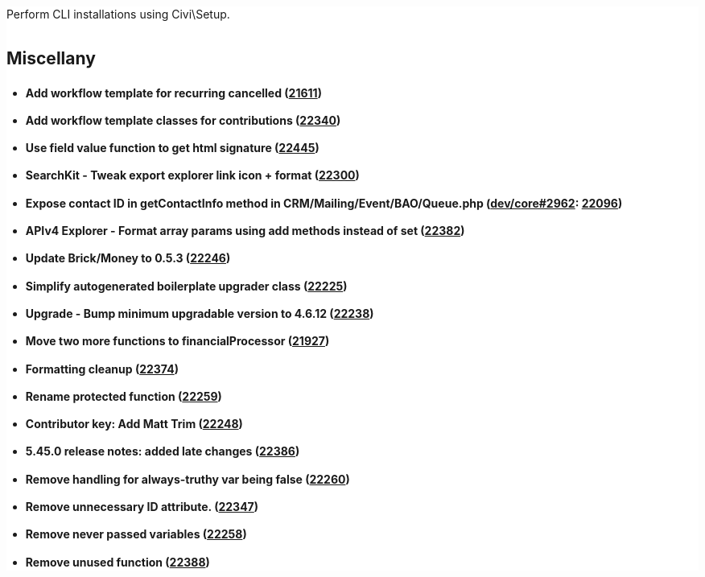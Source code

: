   Perform CLI installations using Civi\Setup.

## <a name="misc"></a>Miscellany

- **Add workflow template for recurring cancelled
  ([21611](https://github.com/civicrm/civicrm-core/pull/21611))**

- **Add workflow template classes for contributions
  ([22340](https://github.com/civicrm/civicrm-core/pull/22340))**

- **Use field value function to get html signature
  ([22445](https://github.com/civicrm/civicrm-core/pull/22445))**

- **SearchKit - Tweak export explorer link icon + format
  ([22300](https://github.com/civicrm/civicrm-core/pull/22300))**

- **Expose contact ID in getContactInfo method in
  CRM/Mailing/Event/BAO/Queue.php
  ([dev/core#2962](https://lab.civicrm.org/dev/core/-/issues/2962):
  [22096](https://github.com/civicrm/civicrm-core/pull/22096))**

- **APIv4 Explorer - Format array params using add methods instead of set
  ([22382](https://github.com/civicrm/civicrm-core/pull/22382))**

- **Update Brick/Money to 0.5.3
  ([22246](https://github.com/civicrm/civicrm-core/pull/22246))**

- **Simplify autogenerated boilerplate upgrader class
  ([22225](https://github.com/civicrm/civicrm-core/pull/22225))**

- **Upgrade - Bump minimum upgradable version to 4.6.12
  ([22238](https://github.com/civicrm/civicrm-core/pull/22238))**

- **Move two more functions to financialProcessor
  ([21927](https://github.com/civicrm/civicrm-core/pull/21927))**

- **Formatting cleanup
  ([22374](https://github.com/civicrm/civicrm-core/pull/22374))**

- **Rename protected function
  ([22259](https://github.com/civicrm/civicrm-core/pull/22259))**

- **Contributor key: Add Matt Trim
  ([22248](https://github.com/civicrm/civicrm-core/pull/22248))**

- **5.45.0 release notes: added late changes
  ([22386](https://github.com/civicrm/civicrm-core/pull/22386))**

- **Remove handling for always-truthy var being false
  ([22260](https://github.com/civicrm/civicrm-core/pull/22260))**

- **Remove unnecessary ID attribute.
  ([22347](https://github.com/civicrm/civicrm-core/pull/22347))**

- **Remove never passed variables
  ([22258](https://github.com/civicrm/civicrm-core/pull/22258))**

- **Remove unused function
  ([22388](https://github.com/civicrm/civicrm-core/pull/22388))**
